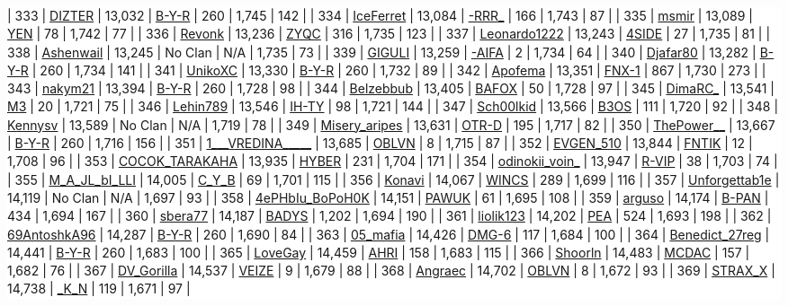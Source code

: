 | 333 | [DIZTER](https://wot-life.com/ru/player/DIZTER/) | 13,032 | [B-Y-R](https://wot-life.com/ru/clan/B-Y-R/) | 260 | 1,745 | 142 |
| 334 | [IceFerret](https://wot-life.com/ru/player/IceFerret/) | 13,084 | [-RRR\_](https://wot-life.com/ru/clan/-RRR_/) | 166 | 1,743 | 87 |
| 335 | [msmir](https://wot-life.com/ru/player/msmir/) | 13,089 | [YEN](https://wot-life.com/ru/clan/YEN/) | 78 | 1,742 | 77 |
| 336 | [Revonk](https://wot-life.com/ru/player/Revonk/) | 13,236 | [ZYQC](https://wot-life.com/ru/clan/ZYQC/) | 316 | 1,735 | 123 |
| 337 | [Leonardo1222](https://wot-life.com/ru/player/Leonardo1222/) | 13,243 | [4SIDE](https://wot-life.com/ru/clan/4SIDE/) | 27 | 1,735 | 81 |
| 338 | [Ashenwail](https://wot-life.com/ru/player/Ashenwail/) | 13,245 | No Clan | N/A | 1,735 | 73 |
| 339 | [GIGULI](https://wot-life.com/ru/player/GIGULI/) | 13,259 | [-AIFA](https://wot-life.com/ru/clan/-AIFA/) | 2 | 1,734 | 64 |
| 340 | [Djafar80](https://wot-life.com/ru/player/Djafar80/) | 13,282 | [B-Y-R](https://wot-life.com/ru/clan/B-Y-R/) | 260 | 1,734 | 141 |
| 341 | [UnikoXC](https://wot-life.com/ru/player/UnikoXC/) | 13,330 | [B-Y-R](https://wot-life.com/ru/clan/B-Y-R/) | 260 | 1,732 | 89 |
| 342 | [Apofema](https://wot-life.com/ru/player/Apofema/) | 13,351 | [FNX-1](https://wot-life.com/ru/clan/FNX-1/) | 867 | 1,730 | 273 |
| 343 | [nakym21](https://wot-life.com/ru/player/nakym21/) | 13,394 | [B-Y-R](https://wot-life.com/ru/clan/B-Y-R/) | 260 | 1,728 | 98 |
| 344 | [Belzebbub](https://wot-life.com/ru/player/Belzebbub/) | 13,405 | [BAFOX](https://wot-life.com/ru/clan/BAFOX/) | 50 | 1,728 | 97 |
| 345 | [DimaRC\_](https://wot-life.com/ru/player/DimaRC_/) | 13,541 | [M3](https://wot-life.com/ru/clan/M3/) | 20 | 1,721 | 75 |
| 346 | [Lehin789](https://wot-life.com/ru/player/Lehin789/) | 13,546 | [IH-TY](https://wot-life.com/ru/clan/IH-TY/) | 98 | 1,721 | 144 |
| 347 | [Sch00lkid](https://wot-life.com/ru/player/Sch00lkid/) | 13,566 | [B3OS](https://wot-life.com/ru/clan/B3OS/) | 111 | 1,720 | 92 |
| 348 | [Kennysv](https://wot-life.com/ru/player/Kennysv/) | 13,589 | No Clan | N/A | 1,719 | 78 |
| 349 | [Misery\_aripes](https://wot-life.com/ru/player/Misery_aripes/) | 13,631 | [OTR-D](https://wot-life.com/ru/clan/OTR-D/) | 195 | 1,717 | 82 |
| 350 | [ThePower\_\_](https://wot-life.com/ru/player/ThePower__/) | 13,667 | [B-Y-R](https://wot-life.com/ru/clan/B-Y-R/) | 260 | 1,716 | 156 |
| 351 | [1\_\_\_VREDINA\_\_\_\_\_](https://wot-life.com/ru/player/1___VREDINA_____/) | 13,685 | [OBLVN](https://wot-life.com/ru/clan/OBLVN/) | 8 | 1,715 | 87 |
| 352 | [EVGEN\_510](https://wot-life.com/ru/player/EVGEN_510/) | 13,844 | [FNTIK](https://wot-life.com/ru/clan/FNTIK/) | 12 | 1,708 | 96 |
| 353 | [COCOK\_TARAKAHA](https://wot-life.com/ru/player/COCOK_TARAKAHA/) | 13,935 | [HYBER](https://wot-life.com/ru/clan/HYBER/) | 231 | 1,704 | 171 |
| 354 | [odinokii\_voin\_](https://wot-life.com/ru/player/odinokii_voin_/) | 13,947 | [R-VIP](https://wot-life.com/ru/clan/R-VIP/) | 38 | 1,703 | 74 |
| 355 | [M\_A\_JL\_bI\_LLI](https://wot-life.com/ru/player/M_A_JL_bI_LLI/) | 14,005 | [C\_Y\_B](https://wot-life.com/ru/clan/C_Y_B/) | 69 | 1,701 | 115 |
| 356 | [Konavi](https://wot-life.com/ru/player/Konavi/) | 14,067 | [WINCS](https://wot-life.com/ru/clan/WINCS/) | 289 | 1,699 | 116 |
| 357 | [Unforgettab1e](https://wot-life.com/ru/player/Unforgettab1e/) | 14,119 | No Clan | N/A | 1,697 | 93 |
| 358 | [4ePHbIu\_BoPoH0K](https://wot-life.com/ru/player/4ePHbIu_BoPoH0K/) | 14,151 | [PAWUK](https://wot-life.com/ru/clan/PAWUK/) | 61 | 1,695 | 108 |
| 359 | [arguso](https://wot-life.com/ru/player/arguso/) | 14,174 | [B-PAN](https://wot-life.com/ru/clan/B-PAN/) | 434 | 1,694 | 167 |
| 360 | [sbera77](https://wot-life.com/ru/player/sbera77/) | 14,187 | [BADYS](https://wot-life.com/ru/clan/BADYS/) | 1,202 | 1,694 | 190 |
| 361 | [liolik123](https://wot-life.com/ru/player/liolik123/) | 14,202 | [PEA](https://wot-life.com/ru/clan/PEA/) | 524 | 1,693 | 198 |
| 362 | [69AntoshkA96](https://wot-life.com/ru/player/69AntoshkA96/) | 14,287 | [B-Y-R](https://wot-life.com/ru/clan/B-Y-R/) | 260 | 1,690 | 84 |
| 363 | [05\_mafia](https://wot-life.com/ru/player/05_mafia/) | 14,426 | [DMG-6](https://wot-life.com/ru/clan/DMG-6/) | 117 | 1,684 | 100 |
| 364 | [Benedict\_27reg](https://wot-life.com/ru/player/Benedict_27reg/) | 14,441 | [B-Y-R](https://wot-life.com/ru/clan/B-Y-R/) | 260 | 1,683 | 100 |
| 365 | [LoveGay](https://wot-life.com/ru/player/LoveGay/) | 14,459 | [AHRI](https://wot-life.com/ru/clan/AHRI/) | 158 | 1,683 | 115 |
| 366 | [Shoorln](https://wot-life.com/ru/player/Shoorln/) | 14,483 | [MCDAC](https://wot-life.com/ru/clan/MCDAC/) | 157 | 1,682 | 76 |
| 367 | [DV\_Gorilla](https://wot-life.com/ru/player/DV_Gorilla/) | 14,537 | [VEIZE](https://wot-life.com/ru/clan/VEIZE/) | 9 | 1,679 | 88 |
| 368 | [Angraec](https://wot-life.com/ru/player/Angraec/) | 14,702 | [OBLVN](https://wot-life.com/ru/clan/OBLVN/) | 8 | 1,672 | 93 |
| 369 | [STRAX\_X](https://wot-life.com/ru/player/STRAX_X/) | 14,738 | [\_K\_N](https://wot-life.com/ru/clan/_K_N/) | 119 | 1,671 | 97 |